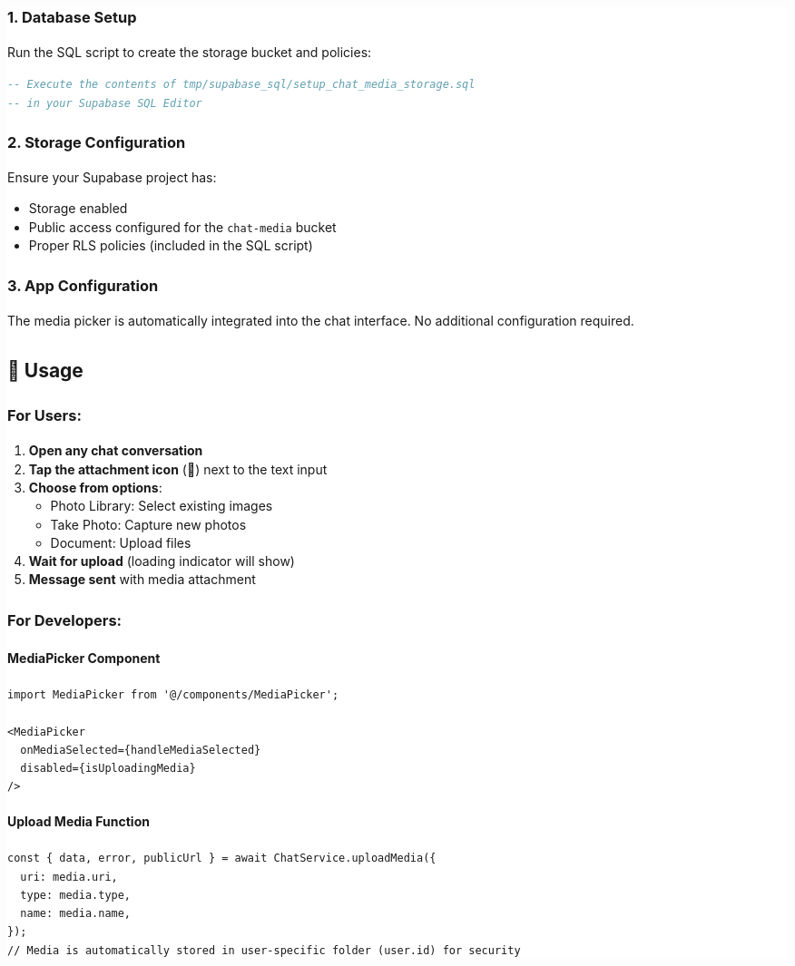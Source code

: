 ### 1. Database Setup
Run the SQL script to create the storage bucket and policies:

```sql
-- Execute the contents of tmp/supabase_sql/setup_chat_media_storage.sql
-- in your Supabase SQL Editor
```

### 2. Storage Configuration
Ensure your Supabase project has:
- Storage enabled
- Public access configured for the `chat-media` bucket
- Proper RLS policies (included in the SQL script)

### 3. App Configuration
The media picker is automatically integrated into the chat interface. No additional configuration required.

## 🎯 Usage

### For Users:
1. **Open any chat conversation**
2. **Tap the attachment icon** (📎) next to the text input
3. **Choose from options**:
   - Photo Library: Select existing images
   - Take Photo: Capture new photos
   - Document: Upload files
4. **Wait for upload** (loading indicator will show)
5. **Message sent** with media attachment

### For Developers:

#### MediaPicker Component
```tsx
import MediaPicker from '@/components/MediaPicker';

<MediaPicker
  onMediaSelected={handleMediaSelected}
  disabled={isUploadingMedia}
/>
```

#### Upload Media Function
```tsx
const { data, error, publicUrl } = await ChatService.uploadMedia({
  uri: media.uri,
  type: media.type,
  name: media.name,
});
// Media is automatically stored in user-specific folder (user.id) for security
```
